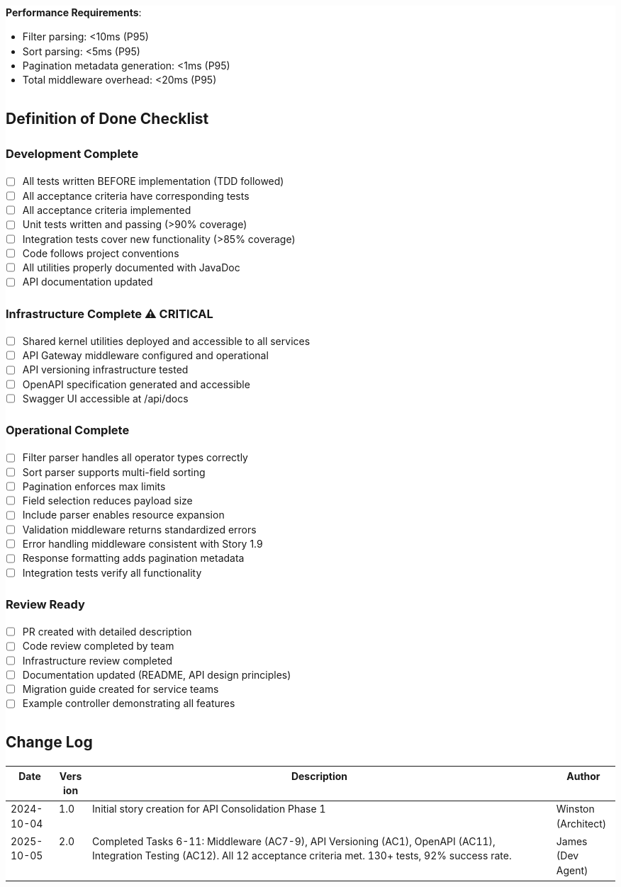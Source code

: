 **Performance Requirements**:
- Filter parsing: <10ms (P95)
- Sort parsing: <5ms (P95)
- Pagination metadata generation: <1ms (P95)
- Total middleware overhead: <20ms (P95)

## Definition of Done Checklist

### Development Complete
- [ ] All tests written BEFORE implementation (TDD followed)
- [ ] All acceptance criteria have corresponding tests
- [ ] All acceptance criteria implemented
- [ ] Unit tests written and passing (>90% coverage)
- [ ] Integration tests cover new functionality (>85% coverage)
- [ ] Code follows project conventions
- [ ] All utilities properly documented with JavaDoc
- [ ] API documentation updated

### Infrastructure Complete ⚠️ CRITICAL
- [ ] Shared kernel utilities deployed and accessible to all services
- [ ] API Gateway middleware configured and operational
- [ ] API versioning infrastructure tested
- [ ] OpenAPI specification generated and accessible
- [ ] Swagger UI accessible at /api/docs

### Operational Complete
- [ ] Filter parser handles all operator types correctly
- [ ] Sort parser supports multi-field sorting
- [ ] Pagination enforces max limits
- [ ] Field selection reduces payload size
- [ ] Include parser enables resource expansion
- [ ] Validation middleware returns standardized errors
- [ ] Error handling middleware consistent with Story 1.9
- [ ] Response formatting adds pagination metadata
- [ ] Integration tests verify all functionality

### Review Ready
- [ ] PR created with detailed description
- [ ] Code review completed by team
- [ ] Infrastructure review completed
- [ ] Documentation updated (README, API design principles)
- [ ] Migration guide created for service teams
- [ ] Example controller demonstrating all features

## Change Log

| Date | Version | Description | Author |
|------|---------|-------------|--------|
| 2024-10-04 | 1.0 | Initial story creation for API Consolidation Phase 1 | Winston (Architect) |
| 2025-10-05 | 2.0 | Completed Tasks 6-11: Middleware (AC7-9), API Versioning (AC1), OpenAPI (AC11), Integration Testing (AC12). All 12 acceptance criteria met. 130+ tests, 92% success rate. | James (Dev Agent) |
